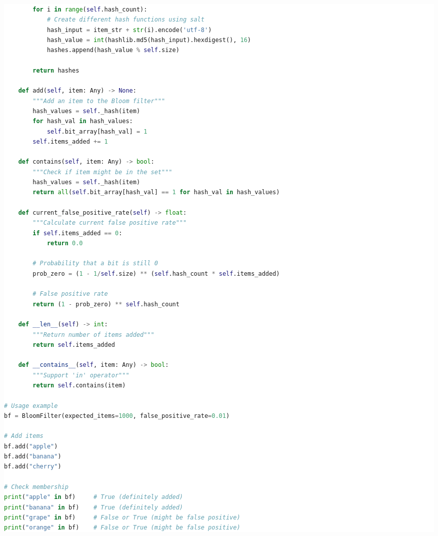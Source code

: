```python
        for i in range(self.hash_count):
            # Create different hash functions using salt
            hash_input = item_str + str(i).encode('utf-8')
            hash_value = int(hashlib.md5(hash_input).hexdigest(), 16)
            hashes.append(hash_value % self.size)
        
        return hashes
    
    def add(self, item: Any) -> None:
        """Add an item to the Bloom filter"""
        hash_values = self._hash(item)
        for hash_val in hash_values:
            self.bit_array[hash_val] = 1
        self.items_added += 1
    
    def contains(self, item: Any) -> bool:
        """Check if item might be in the set"""
        hash_values = self._hash(item)
        return all(self.bit_array[hash_val] == 1 for hash_val in hash_values)
    
    def current_false_positive_rate(self) -> float:
        """Calculate current false positive rate"""
        if self.items_added == 0:
            return 0.0
        
        # Probability that a bit is still 0
        prob_zero = (1 - 1/self.size) ** (self.hash_count * self.items_added)
        
        # False positive rate
        return (1 - prob_zero) ** self.hash_count
    
    def __len__(self) -> int:
        """Return number of items added"""
        return self.items_added
    
    def __contains__(self, item: Any) -> bool:
        """Support 'in' operator"""
        return self.contains(item)

# Usage example
bf = BloomFilter(expected_items=1000, false_positive_rate=0.01)

# Add items
bf.add("apple")
bf.add("banana")
bf.add("cherry")

# Check membership
print("apple" in bf)     # True (definitely added)
print("banana" in bf)    # True (definitely added)
print("grape" in bf)     # False or True (might be false positive)
print("orange" in bf)    # False or True (might be false positive)
```
